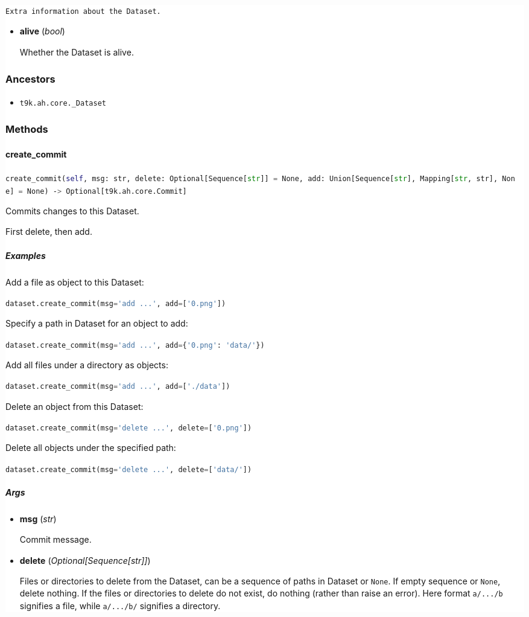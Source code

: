     Extra information about the Dataset.

* **alive** (*bool*)

    Whether the Dataset is alive.

### Ancestors

* `t9k.ah.core._Dataset`

### Methods

#### create_commit

```python
create_commit(self, msg: str, delete: Optional[Sequence[str]] = None, add: Union[Sequence[str], Mapping[str, str], None] = None) ‑> Optional[t9k.ah.core.Commit]
```

Commits changes to this Dataset.

First delete, then add.

##### Examples

Add a file as object to this Dataset:
```python
dataset.create_commit(msg='add ...', add=['0.png'])
```

Specify a path in Dataset for an object to add:
```python
dataset.create_commit(msg='add ...', add={'0.png': 'data/'})
```

Add all files under a directory as objects:
```python
dataset.create_commit(msg='add ...', add=['./data'])
```

Delete an object from this Dataset:
```python
dataset.create_commit(msg='delete ...', delete=['0.png'])
```

Delete all objects under the specified path:
```python
dataset.create_commit(msg='delete ...', delete=['data/'])
```

##### Args

* **msg** (*str*)

    Commit message.

* **delete** (*Optional[Sequence[str]]*)

    Files or directories to delete from the Dataset, can be a sequence of paths in Dataset or `None`. If empty sequence or `None`, delete nothing. If the files or directories to delete do not exist, do nothing (rather than raise an error). Here format `a/.../b` signifies a file, while `a/.../b/` signifies a directory.
